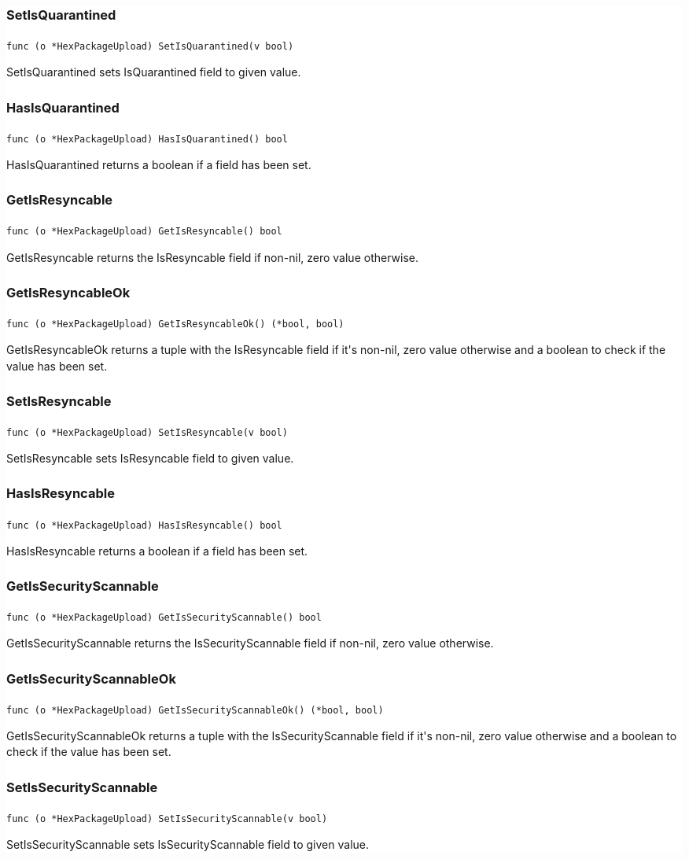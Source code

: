 ### SetIsQuarantined

`func (o *HexPackageUpload) SetIsQuarantined(v bool)`

SetIsQuarantined sets IsQuarantined field to given value.

### HasIsQuarantined

`func (o *HexPackageUpload) HasIsQuarantined() bool`

HasIsQuarantined returns a boolean if a field has been set.

### GetIsResyncable

`func (o *HexPackageUpload) GetIsResyncable() bool`

GetIsResyncable returns the IsResyncable field if non-nil, zero value otherwise.

### GetIsResyncableOk

`func (o *HexPackageUpload) GetIsResyncableOk() (*bool, bool)`

GetIsResyncableOk returns a tuple with the IsResyncable field if it's non-nil, zero value otherwise
and a boolean to check if the value has been set.

### SetIsResyncable

`func (o *HexPackageUpload) SetIsResyncable(v bool)`

SetIsResyncable sets IsResyncable field to given value.

### HasIsResyncable

`func (o *HexPackageUpload) HasIsResyncable() bool`

HasIsResyncable returns a boolean if a field has been set.

### GetIsSecurityScannable

`func (o *HexPackageUpload) GetIsSecurityScannable() bool`

GetIsSecurityScannable returns the IsSecurityScannable field if non-nil, zero value otherwise.

### GetIsSecurityScannableOk

`func (o *HexPackageUpload) GetIsSecurityScannableOk() (*bool, bool)`

GetIsSecurityScannableOk returns a tuple with the IsSecurityScannable field if it's non-nil, zero value otherwise
and a boolean to check if the value has been set.

### SetIsSecurityScannable

`func (o *HexPackageUpload) SetIsSecurityScannable(v bool)`

SetIsSecurityScannable sets IsSecurityScannable field to given value.
